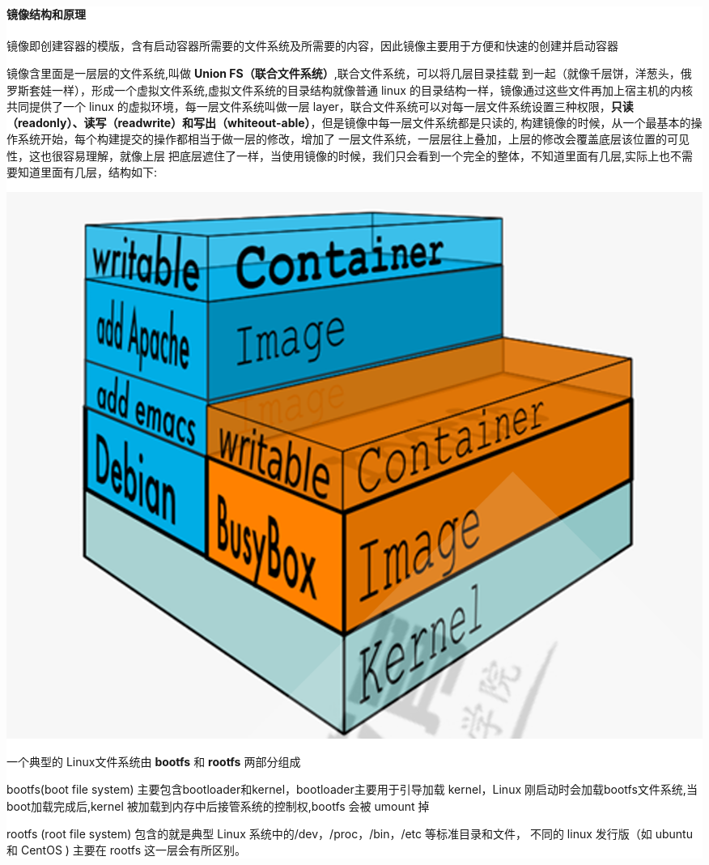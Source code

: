 #### 镜像结构和原理

镜像即创建容器的模版，含有启动容器所需要的文件系统及所需要的内容，因此镜像主要用于方便和快速的创建并启动容器

镜像含里面是一层层的文件系统,叫做 **Union FS（联合文件系统）**,联合文件系统，可以将几层目录挂载 到一起（就像千层饼，洋葱头，俄罗斯套娃一样），形成一个虚拟文件系统,虚拟文件系统的目录结构就像普通 linux 的目录结构一样，镜像通过这些文件再加上宿主机的内核共同提供了一个 linux 的虚拟环境，每一层文件系统叫做一层 layer，联合文件系统可以对每一层文件系统设置三种权限，**只读 （readonly）、读写（readwrite）和写出（whiteout-able）**，但是镜像中每一层文件系统都是只读的, 构建镜像的时候，从一个最基本的操作系统开始，每个构建提交的操作都相当于做一层的修改，增加了 一层文件系统，一层层往上叠加，上层的修改会覆盖底层该位置的可见性，这也很容易理解，就像上层 把底层遮住了一样，当使用镜像的时候，我们只会看到一个完全的整体，不知道里面有几层,实际上也不需要知道里面有几层，结构如下:

![image-20250201215931873](../markdown_img/image-20250201215931873.png)

一个典型的 Linux文件系统由 **bootfs** 和 **rootfs** 两部分组成

bootfs(boot file system) 主要包含bootloader和kernel，bootloader主要用于引导加载 kernel，Linux 刚启动时会加载bootfs文件系统,当boot加载完成后,kernel 被加载到内存中后接管系统的控制权,bootfs 会被 umount 掉

rootfs (root file system) 包含的就是典型 Linux 系统中的/dev，/proc，/bin，/etc 等标准目录和文件， 不同的 linux 发行版（如 ubuntu 和 CentOS ) 主要在 rootfs 这一层会有所区别。
